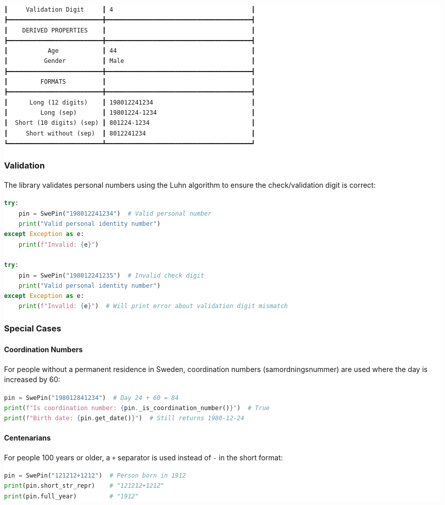 ```
┃     Validation Digit     ┃ 4                                      ┃
┣━━━━━━━━━━━━━━━━━━━━━━━━━━╋━━━━━━━━━━━━━━━━━━━━━━━━━━━━━━━━━━━━━━━━┫
┃    DERIVED PROPERTIES    ┃                                        ┃
┣━━━━━━━━━━━━━━━━━━━━━━━━━━╋━━━━━━━━━━━━━━━━━━━━━━━━━━━━━━━━━━━━━━━━┫
┃           Age            ┃ 44                                     ┃
┃          Gender          ┃ Male                                   ┃
┣━━━━━━━━━━━━━━━━━━━━━━━━━━╋━━━━━━━━━━━━━━━━━━━━━━━━━━━━━━━━━━━━━━━━┫
┃         FORMATS          ┃                                        ┃
┣━━━━━━━━━━━━━━━━━━━━━━━━━━╋━━━━━━━━━━━━━━━━━━━━━━━━━━━━━━━━━━━━━━━━┫
┃      Long (12 digits)    ┃ 198012241234                           ┃
┃         Long (sep)       ┃ 19801224-1234                          ┃
┃  Short (10 digits) (sep) ┃ 801224-1234                            ┃
┃     Short without (sep)  ┃ 8012241234                             ┃
┗━━━━━━━━━━━━━━━━━━━━━━━━━━┻━━━━━━━━━━━━━━━━━━━━━━━━━━━━━━━━━━━━━━━━┛
```

### Validation

The library validates personal numbers using the Luhn algorithm to ensure the check/validation digit is correct:

```python
try:
    pin = SwePin("198012241234")  # Valid personal number
    print("Valid personal identity number")
except Exception as e:
    print(f"Invalid: {e}")

try:
    pin = SwePin("198012241235")  # Invalid check digit
    print("Valid personal identity number")
except Exception as e:
    print(f"Invalid: {e}")  # Will print error about validation digit mismatch
```

### Special Cases

#### Coordination Numbers

For people without a permanent residence in Sweden, coordination numbers (samordningsnummer) are used where the day is increased by 60:

```python
pin = SwePin("198012841234")  # Day 24 + 60 = 84
print(f"Is coordination number: {pin._is_coordination_number()}")  # True
print(f"Birth date: {pin.get_date()}")  # Still returns 1980-12-24
```

#### Centenarians

For people 100 years or older, a `+` separator is used instead of `-` in the short format:

```python
pin = SwePin("121212+1212")  # Person born in 1912
print(pin.short_str_repr)    # "121212+1212"
print(pin.full_year)         # "1912"
```
